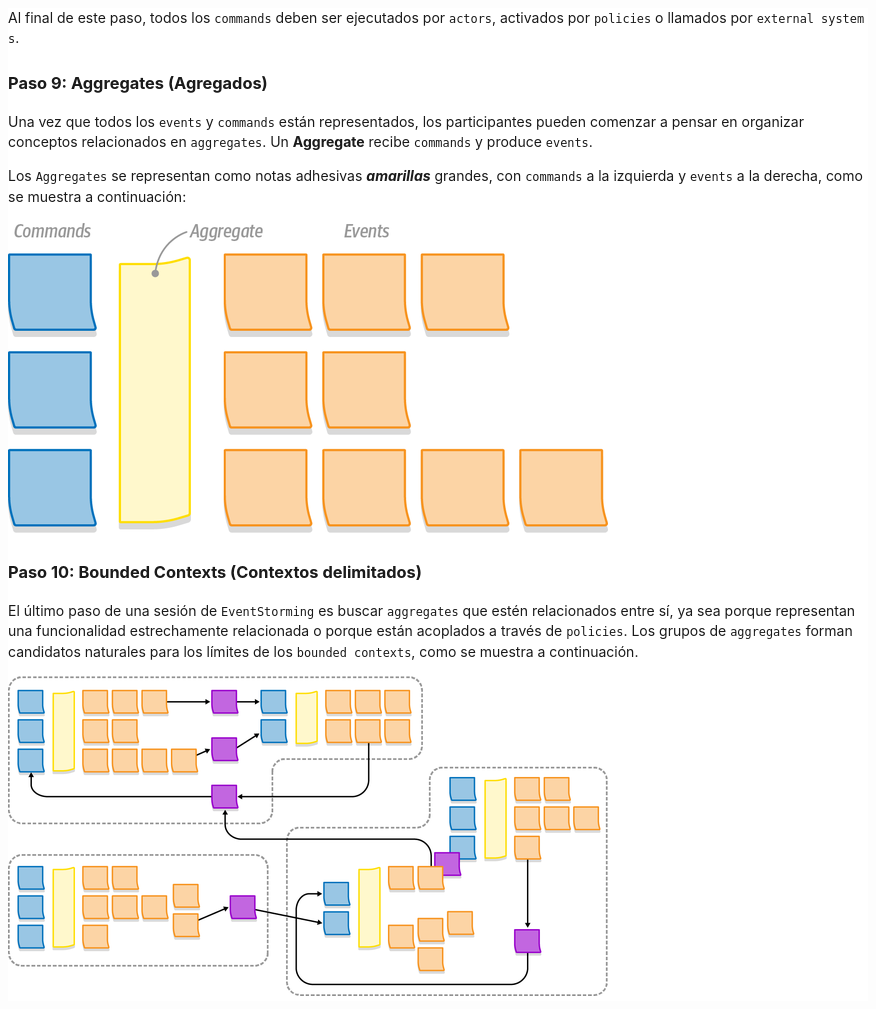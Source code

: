 Al final de este paso, todos los `commands` deben ser ejecutados por `actors`, activados por `policies` o llamados por `external systems`.


### Paso 9: Aggregates (Agregados)

Una vez que todos los `events` y `commands` están representados, los participantes pueden comenzar a pensar en organizar conceptos relacionados en `aggregates`. Un **Aggregate** recibe `commands` y produce `events`.

Los `Aggregates` se representan como notas adhesivas ***amarillas*** grandes, con `commands` a la izquierda y `events` a la derecha, como se muestra a continuación:

![Aggregates](/assets/images/lddd_1210.png) 


### Paso 10: Bounded Contexts (Contextos delimitados)

El último paso de una sesión de `EventStorming` es buscar `aggregates` que estén relacionados entre sí, ya sea porque representan una funcionalidad estrechamente relacionada o porque están acoplados a través de `policies`. Los grupos de `aggregates` forman candidatos naturales para los límites de los `bounded contexts`, como se muestra a continuación.

![Aggregates](/assets/images/lddd_1211.png) 
